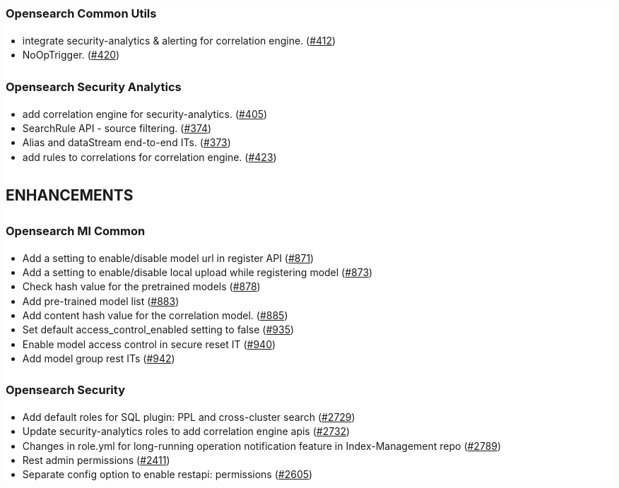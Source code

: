 <h3>Opensearch Common Utils</h3>

<ul>
<li>integrate security-analytics &amp; alerting for correlation engine. (<a href="https://github.com/opensearch-project/common-utils/pull/412">#412</a>)</li>
<li>NoOpTrigger. (<a href="https://github.com/opensearch-project/common-utils/pull/420">#420</a>)</li>
</ul>

<h3>Opensearch Security Analytics</h3>

<ul>
<li>add correlation engine for security-analytics. (<a href="https://github.com/opensearch-project/security-analytics/pull/405">#405</a>)</li>
<li>SearchRule API - source filtering. (<a href="https://github.com/opensearch-project/security-analytics/pull/374">#374</a>)</li>
<li>Alias and dataStream end-to-end ITs. (<a href="https://github.com/opensearch-project/security-analytics/pull/373">#373</a>)</li>
<li>add rules to correlations for correlation engine. (<a href="https://github.com/opensearch-project/security-analytics/pull/423">#423</a>)</li>
</ul>

<h2>ENHANCEMENTS</h2>

<h3>Opensearch Ml Common</h3>

<ul>
<li>Add a setting to enable/disable model url in register API (<a href="https://github.com/opensearch-project/ml-commons/pull/871">#871</a>)</li>
<li>Add a setting to enable/disable local upload while registering model (<a href="https://github.com/opensearch-project/ml-commons/pull/873">#873</a>)</li>
<li>Check hash value for the pretrained models (<a href="https://github.com/opensearch-project/ml-commons/pull/878">#878</a>)</li>
<li>Add pre-trained model list (<a href="https://github.com/opensearch-project/ml-commons/pull/883">#883</a>)</li>
<li>Add content hash value for the correlation model. (<a href="https://github.com/opensearch-project/ml-commons/pull/885">#885</a>)</li>
<li>Set default access_control_enabled setting to false (<a href="https://github.com/opensearch-project/ml-commons/pull/935">#935</a>)</li>
<li>Enable model access control in secure reset IT (<a href="https://github.com/opensearch-project/ml-commons/pull/940">#940</a>)</li>
<li>Add model group rest ITs (<a href="https://github.com/opensearch-project/ml-commons/pull/942">#942</a>)</li>
</ul>

<h3>Opensearch Security</h3>

<ul>
<li>Add default roles for SQL plugin: PPL and cross-cluster search (<a href="https://github.com/opensearch-project/security/pull/2729">#2729</a>)</li>
<li>Update security-analytics roles to add correlation engine apis (<a href="https://github.com/opensearch-project/security/pull/2732">#2732</a>)</li>
<li>Changes in role.yml for long-running operation notification feature in Index-Management repo (<a href="https://github.com/opensearch-project/security/pull/2789">#2789</a>)</li>
<li>Rest admin permissions (<a href="https://github.com/opensearch-project/security/pull/2411">#2411</a>)</li>
<li>Separate config option to enable restapi: permissions (<a href="https://github.com/opensearch-project/security/pull/2605">#2605</a>)</li>
</ul>
